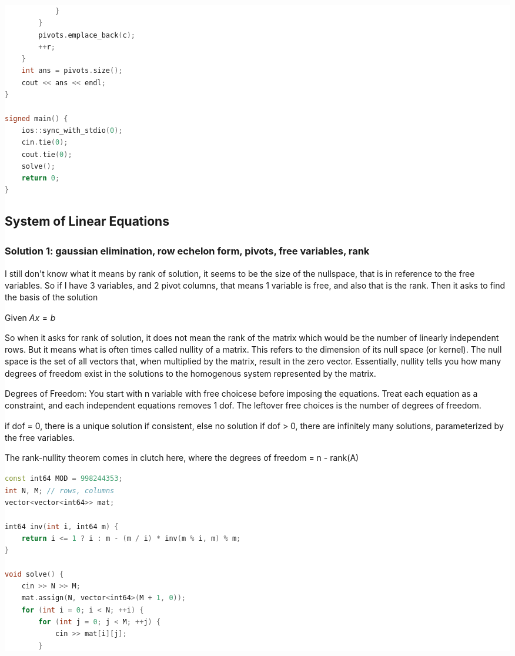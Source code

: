 ```cpp
            }
        }
        pivots.emplace_back(c);
        ++r;
    }
    int ans = pivots.size();
    cout << ans << endl;
}

signed main() {
    ios::sync_with_stdio(0);
    cin.tie(0);
    cout.tie(0);
    solve();
    return 0;
}

```

## System of Linear Equations

### Solution 1: gaussian elimination, row echelon form, pivots, free variables, rank

I still don't know what it means by rank of solution, it seems to be the size of the nullspace, that is in reference to the free variables. 
So if I have 3 variables, and 2 pivot columns, that means 1 variable is free, and also that is the rank. 
Then it asks to find the basis of the solution

Given $Ax=b$

So when it asks for rank of solution, it does not mean the rank of the matrix which would be the number of linearly independent rows. 
But it means what is often times called nullity of a matrix.  This refers to the dimension of its null space (or kernel).  The null space is the set of all vectors that, when multiplied by the matrix, result in the zero vector.  Essentially, nullity tells you how many degrees of freedom exist in the solutions to the homogenous system represented by the matrix. 

Degrees of Freedom:
You start with n variable with free choicese before imposing the equations. 
Treat each equation as a constraint, and each independent equations removes 1 dof.
The leftover free choices is the number of degrees of freedom. 

if dof = 0, there is a unique solution if consistent, else no solution
if dof > 0, there are infinitely many solutions, parameterized by the free variables. 

The rank-nullity theorem comes in clutch here, where the degrees of freedom = n - rank(A)

```cpp
const int64 MOD = 998244353;
int N, M; // rows, columns
vector<vector<int64>> mat;

int64 inv(int i, int64 m) {
    return i <= 1 ? i : m - (m / i) * inv(m % i, m) % m;
}

void solve() {
    cin >> N >> M;
    mat.assign(N, vector<int64>(M + 1, 0));
    for (int i = 0; i < N; ++i) {
        for (int j = 0; j < M; ++j) {
            cin >> mat[i][j];
        }
```